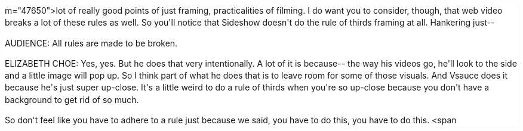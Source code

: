   m="47650">lot</span> <span m="48220">of</span> <span m="48440">really</span>
  <span m="48740">good</span> <span m="48930">points</span> <span
  m="49530">of</span> <span m="49690">just</span> <span
  m="49940">framing,</span> <span m="50410">practicalities</span> <span
  m="51160">of</span> <span m="51260">filming.</span> <span m="51760">I</span>
  <span m="52030">do want</span> <span m="52320">you</span> <span
  m="52660">to</span> <span m="52960">consider,</span> <span
  m="53420">though,</span> <span m="53660">that</span> <span
  m="54860">web</span> <span m="55050">video</span> <span m="55340">breaks
  a</span> <span m="55630">lot</span> <span m="55820">of</span> <span
  m="55890">these</span> <span m="56130">rules</span> <span m="56650">as</span>
  <span m="56870">well.</span> <span m="57320">So</span> <span
  m="57940">you'll</span> <span m="58120">notice</span> <span
  m="58410">that</span> <span m="58610">Sideshow</span> <span
  m="59240">doesn't</span> <span m="59670">do</span> <span m="60490">the</span>
  <span m="60880">rule</span> <span m="61120">of</span> <span
  m="61250">thirds</span> <span m="61590">framing</span> <span
  m="61890">at</span> <span m="61970">all.</span> <span
  m="63000">Hankering</span> <span m="63940">just--</span></p><p><span
  m="64120">AUDIENCE: All</span> <span m="64534">rules</span> <span
  m="64948">are</span> <span m="65362">made to be</span> <span
  m="65776">broken.</span></p><p><span m="66190">ELIZABETH CHOE: Yes,</span>
  <span m="66490">yes.</span> <span m="67960">But</span> <span
  m="68150">he</span> <span m="68290">does</span> <span m="68510">that</span>
  <span m="68780">very</span> <span m="69000">intentionally.</span> <span
  m="69740">A</span> <span m="69820">lot</span> <span m="70000">of</span> <span
  m="70090">it</span> <span m="70230">is</span> <span m="70410">because--</span>
  <span m="71310">the</span> <span m="71440">way</span> <span
  m="71630">his</span> <span m="71840">videos</span> <span m="72200">go,</span>
  <span m="72380">he'll</span> <span m="72600">look</span> <span
  m="72840">to</span> <span m="72930">the</span> <span m="73040">side</span>
  <span m="73440">and</span> <span m="73550">a</span> <span
  m="73640">little</span> <span m="73910">image</span> <span
  m="74150">will</span> <span m="74270">pop</span> <span m="74530">up.</span>
  <span m="74970">So</span> <span m="75170">I</span> <span
  m="75300">think</span> <span m="75640">part</span> <span m="75860">of</span>
  <span m="75940">what</span> <span m="76080">he</span> <span
  m="76180">does</span> <span m="76370">that</span> <span m="76530">is</span>
  <span m="76680">to</span> <span m="76830">leave</span> <span
  m="77050">room</span> <span m="77280">for</span> <span m="77420">some</span>
  <span m="77550">of</span> <span m="77600">those</span> <span
  m="77680">visuals.</span> <span m="79370">And</span> <span
  m="80430">Vsauce</span> <span m="80920">does</span> <span m="81120">it</span>
  <span m="81380">because</span> <span m="81570">he's</span> <span
  m="81920">just</span> <span m="82060">super</span> <span
  m="82680">up-close.</span> <span m="83560">It's</span> <span
  m="83740">a</span> <span m="83790">little</span> <span m="84070">weird</span>
  <span m="84350">to</span> <span m="84460">do</span> <span m="84660">a
  rule</span> <span m="84830">of</span> <span m="84960">thirds</span> <span
  m="85260">when</span> <span m="85390">you're</span> <span m="85540">so</span>
  <span m="85980">up-close</span> <span m="86310">because</span> <span
  m="86470">you</span> <span m="86560">don't</span> <span m="86780">have</span>
  <span m="87250">a</span> <span m="87370">background</span> <span
  m="87910">to</span> <span m="87970">get rid</span> <span m="88110">of</span>
  <span m="88390">so</span> <span m="88570">much.</span></p><p><span
  m="89440">So</span> <span m="89590">don't</span> <span m="89850">feel</span>
  <span m="90120">like</span> <span m="90420">you</span> <span
  m="90520">have</span> <span m="90750">to</span> <span m="90860">adhere</span>
  <span m="91270">to a</span> <span m="91480">rule</span> <span
  m="92160">just</span> <span m="92310">because</span> <span m="92560">we</span>
  <span m="92650">said,</span> <span m="93190">you</span> <span
  m="93290">have</span> <span m="93350">to</span> <span m="93460">do</span>
  <span m="93570">this,</span> <span m="93830">you have to</span> <span
  m="94060">do</span> <span m="94140">this.</span> <span
